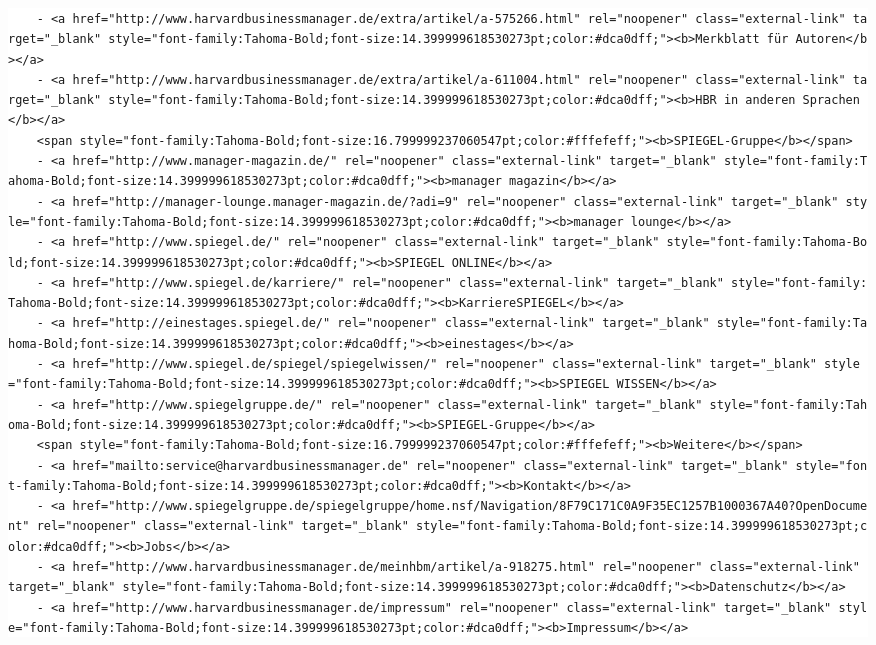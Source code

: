 		- <a href="http://www.harvardbusinessmanager.de/extra/artikel/a-575266.html" rel="noopener" class="external-link" target="_blank" style="font-family:Tahoma-Bold;font-size:14.399999618530273pt;color:#dca0dff;"><b>Merkblatt für Autoren</b></a> 
		- <a href="http://www.harvardbusinessmanager.de/extra/artikel/a-611004.html" rel="noopener" class="external-link" target="_blank" style="font-family:Tahoma-Bold;font-size:14.399999618530273pt;color:#dca0dff;"><b>HBR in anderen Sprachen</b></a> 
		<span style="font-family:Tahoma-Bold;font-size:16.799999237060547pt;color:#fffefeff;"><b>SPIEGEL-Gruppe</b></span> 
		- <a href="http://www.manager-magazin.de/" rel="noopener" class="external-link" target="_blank" style="font-family:Tahoma-Bold;font-size:14.399999618530273pt;color:#dca0dff;"><b>manager magazin</b></a> 
		- <a href="http://manager-lounge.manager-magazin.de/?adi=9" rel="noopener" class="external-link" target="_blank" style="font-family:Tahoma-Bold;font-size:14.399999618530273pt;color:#dca0dff;"><b>manager lounge</b></a> 
		- <a href="http://www.spiegel.de/" rel="noopener" class="external-link" target="_blank" style="font-family:Tahoma-Bold;font-size:14.399999618530273pt;color:#dca0dff;"><b>SPIEGEL ONLINE</b></a> 
		- <a href="http://www.spiegel.de/karriere/" rel="noopener" class="external-link" target="_blank" style="font-family:Tahoma-Bold;font-size:14.399999618530273pt;color:#dca0dff;"><b>KarriereSPIEGEL</b></a> 
		- <a href="http://einestages.spiegel.de/" rel="noopener" class="external-link" target="_blank" style="font-family:Tahoma-Bold;font-size:14.399999618530273pt;color:#dca0dff;"><b>einestages</b></a> 
		- <a href="http://www.spiegel.de/spiegel/spiegelwissen/" rel="noopener" class="external-link" target="_blank" style="font-family:Tahoma-Bold;font-size:14.399999618530273pt;color:#dca0dff;"><b>SPIEGEL WISSEN</b></a> 
		- <a href="http://www.spiegelgruppe.de/" rel="noopener" class="external-link" target="_blank" style="font-family:Tahoma-Bold;font-size:14.399999618530273pt;color:#dca0dff;"><b>SPIEGEL-Gruppe</b></a> 
		<span style="font-family:Tahoma-Bold;font-size:16.799999237060547pt;color:#fffefeff;"><b>Weitere</b></span> 
		- <a href="mailto:service@harvardbusinessmanager.de" rel="noopener" class="external-link" target="_blank" style="font-family:Tahoma-Bold;font-size:14.399999618530273pt;color:#dca0dff;"><b>Kontakt</b></a> 
		- <a href="http://www.spiegelgruppe.de/spiegelgruppe/home.nsf/Navigation/8F79C171C0A9F35EC1257B1000367A40?OpenDocument" rel="noopener" class="external-link" target="_blank" style="font-family:Tahoma-Bold;font-size:14.399999618530273pt;color:#dca0dff;"><b>Jobs</b></a> 
		- <a href="http://www.harvardbusinessmanager.de/meinhbm/artikel/a-918275.html" rel="noopener" class="external-link" target="_blank" style="font-family:Tahoma-Bold;font-size:14.399999618530273pt;color:#dca0dff;"><b>Datenschutz</b></a> 
		- <a href="http://www.harvardbusinessmanager.de/impressum" rel="noopener" class="external-link" target="_blank" style="font-family:Tahoma-Bold;font-size:14.399999618530273pt;color:#dca0dff;"><b>Impressum</b></a>